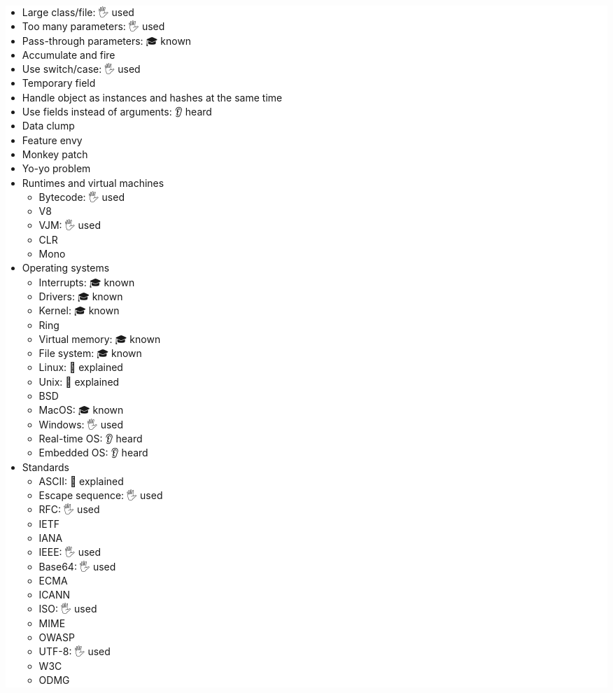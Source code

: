   - Large class/file: 🖐️ used
  - Too many parameters: 🖐️ used
  - Pass-through parameters: 🎓 known
  - Accumulate and fire
  - Use switch/case: 🖐️ used
  - Temporary field
  - Handle object as instances and hashes at the same time
  - Use fields instead of arguments: 👂 heard
  - Data clump
  - Feature envy
  - Monkey patch
  - Yo-yo problem
- Runtimes and virtual machines
  - Bytecode: 🖐️ used
  - V8
  - VJM: 🖐️ used
  - CLR
  - Mono
- Operating systems
  - Interrupts: 🎓 known
  - Drivers: 🎓 known
  - Kernel: 🎓 known
  - Ring
  - Virtual memory: 🎓 known
  - File system: 🎓 known
  - Linux: 🙋 explained
  - Unix: 🙋 explained
  - BSD
  - MacOS: 🎓 known
  - Windows: 🖐️ used
  - Real-time OS: 👂 heard
  - Embedded OS: 👂 heard
- Standards
  - ASCII: 🙋 explained
  - Escape sequence: 🖐️ used
  - RFC: 🖐️ used
  - IETF
  - IANA
  - IEEE: 🖐️ used
  - Base64: 🖐️ used
  - ECMA
  - ICANN
  - ISO: 🖐️ used
  - MIME
  - OWASP
  - UTF-8: 🖐️ used
  - W3C
  - ODMG
